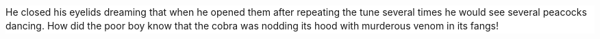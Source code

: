 He closed his eyelids dreaming that when he opened them after repeating the tune several times he would see several peacocks dancing.
How did the poor boy know that the cobra was nodding its hood with murderous venom in its fangs!
